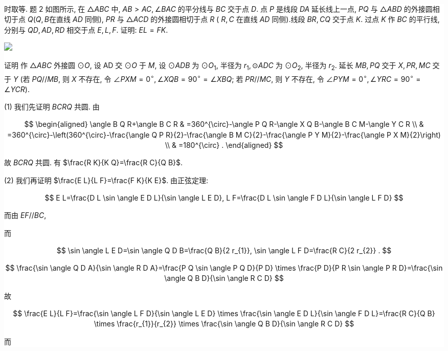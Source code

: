 时取等.
题 2 如图所示, 在 $\triangle A B C$ 中, $A B>A C, \angle B A C$ 的平分线与 $B C$ 交于点 $D$. 点 $P$ 是线段 $D A$ 延长线上一点, $P Q$ 与 $\triangle A B D$ 的外接圆相切于点 $Q(Q, B$在直线 $A D$ 同侧), $P R$ 与 $\triangle A C D$ 的外接圆相切于点 $R$ ( $R, C$ 在直线 $A D$ 同侧).线段 $B R, C Q$ 交于点 $K$. 过点 $K$ 作 $B C$ 的平行线, 分别与 $Q D, A D, R D$ 相交于点 $E, L, F$. 证明: $E L=F K$.

![](https://cdn.mathpix.com/cropped/2024_02_26_a7350c44a88e68099035g-3.jpg?height=634&width=854&top_left_y=608&top_left_x=607)

证明 作 $\triangle A B C$ 外接圆 $\odot O$, 设 $\mathrm{AD}$ 交 $\odot O$ 于 $M$, 设 $\odot A D B$ 为 $\odot O_{1}$, 半径为 $r_{1}, \odot A D C$ 为 $\odot O_{2}$, 半径为 $r_{2}$. 延长 $M B, P Q$ 交于 $X, P R, M C$ 交于 $Y$ (若 $P Q / / M B$, 则 $X$ 不存在, 令 $\angle P X M=0^{\circ}, \angle X Q B=90^{\circ}=\angle X B Q$; 若 $P R / / M C$, 则 $Y$ 不存在, 令 $\left.\angle P Y M=0^{\circ}, \angle Y R C=90^{\circ}=\angle Y C R\right)$.

(1) 我们先证明 $B C R Q$ 共圆. 由

$$
\begin{aligned}
\angle B Q R+\angle B C R & =360^{\circ}-\angle P Q R-\angle X Q B-\angle B C M-\angle Y C R \\
& =360^{\circ}-\left(360^{\circ}-\frac{\angle Q P R}{2}-\frac{\angle B M C}{2}-\frac{\angle P Y M}{2}-\frac{\angle P X M}{2}\right) \\
& =180^{\circ} .
\end{aligned}
$$

故 $B C R Q$ 共圆. 有 $\frac{R K}{K Q}=\frac{R C}{Q B}$.

(2) 我们再证明 $\frac{E L}{L F}=\frac{F K}{K E}$. 由正弦定理:

$$
E L=\frac{D L \sin \angle E D L}{\sin \angle L E D}, L F=\frac{D L \sin \angle F D L}{\sin \angle L F D}
$$

而由 $E F / / B C$,

而

$$
\sin \angle L E D=\sin \angle Q D B=\frac{Q B}{2 r_{1}}, \sin \angle L F D=\frac{R C}{2 r_{2}} .
$$

$$
\frac{\sin \angle Q D A}{\sin \angle R D A}=\frac{P Q \sin \angle P Q D}{P D} \times \frac{P D}{P R \sin \angle P R D}=\frac{\sin \angle Q B D}{\sin \angle R C D}
$$

故

$$
\frac{E L}{L F}=\frac{\sin \angle L F D}{\sin \angle L E D} \times \frac{\sin \angle E D L}{\sin \angle F D L}=\frac{R C}{Q B} \times \frac{r_{1}}{r_{2}} \times \frac{\sin \angle Q B D}{\sin \angle R C D}
$$

而
